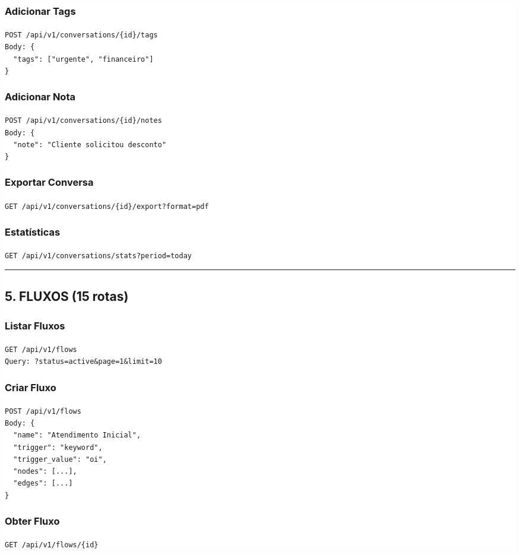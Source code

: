 ### Adicionar Tags
```
POST /api/v1/conversations/{id}/tags
Body: {
  "tags": ["urgente", "financeiro"]
}
```

### Adicionar Nota
```
POST /api/v1/conversations/{id}/notes
Body: {
  "note": "Cliente solicitou desconto"
}
```

### Exportar Conversa
```
GET /api/v1/conversations/{id}/export?format=pdf
```

### Estatísticas
```
GET /api/v1/conversations/stats?period=today
```

---

## 5. FLUXOS (15 rotas)

### Listar Fluxos
```
GET /api/v1/flows
Query: ?status=active&page=1&limit=10
```

### Criar Fluxo
```
POST /api/v1/flows
Body: {
  "name": "Atendimento Inicial",
  "trigger": "keyword",
  "trigger_value": "oi",
  "nodes": [...],
  "edges": [...]
}
```

### Obter Fluxo
```
GET /api/v1/flows/{id}
```
